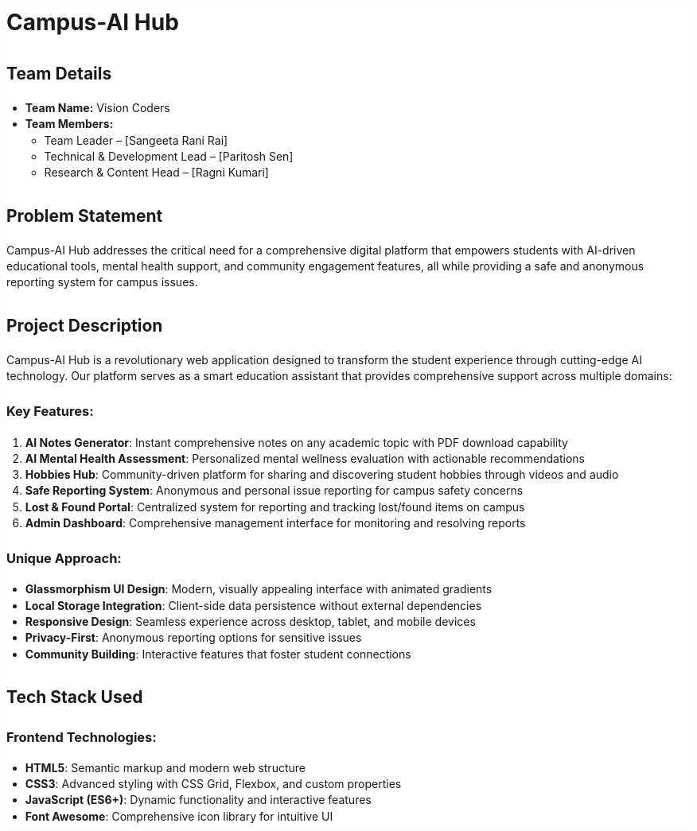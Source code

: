 # Campus-AI Hub

## Team Details
- **Team Name:** Vision Coders
- **Team Members:**
   - Team Leader – [Sangeeta Rani Rai]
   - Technical & Development Lead – [Paritosh Sen]
   - Research & Content Head – [Ragni Kumari]



## Problem Statement
Campus-AI Hub addresses the critical need for a comprehensive digital platform that empowers students with AI-driven educational tools, mental health support, and community engagement features, all while providing a safe and anonymous reporting system for campus issues.

## Project Description

Campus-AI Hub is a revolutionary web application designed to transform the student experience through cutting-edge AI technology. Our platform serves as a smart education assistant that provides comprehensive support across multiple domains:

### Key Features:

1. **AI Notes Generator**: Instant comprehensive notes on any academic topic with PDF download capability
2. **AI Mental Health Assessment**: Personalized mental wellness evaluation with actionable recommendations
3. **Hobbies Hub**: Community-driven platform for sharing and discovering student hobbies through videos and audio
4. **Safe Reporting System**: Anonymous and personal issue reporting for campus safety concerns
5. **Lost & Found Portal**: Centralized system for reporting and tracking lost/found items on campus
6. **Admin Dashboard**: Comprehensive management interface for monitoring and resolving reports

### Unique Approach:
- **Glassmorphism UI Design**: Modern, visually appealing interface with animated gradients
- **Local Storage Integration**: Client-side data persistence without external dependencies
- **Responsive Design**: Seamless experience across desktop, tablet, and mobile devices
- **Privacy-First**: Anonymous reporting options for sensitive issues
- **Community Building**: Interactive features that foster student connections

## Tech Stack Used

### Frontend Technologies:
- **HTML5**: Semantic markup and modern web structure
- **CSS3**: Advanced styling with CSS Grid, Flexbox, and custom properties
- **JavaScript (ES6+)**: Dynamic functionality and interactive features
- **Font Awesome**: Comprehensive icon library for intuitive UI
